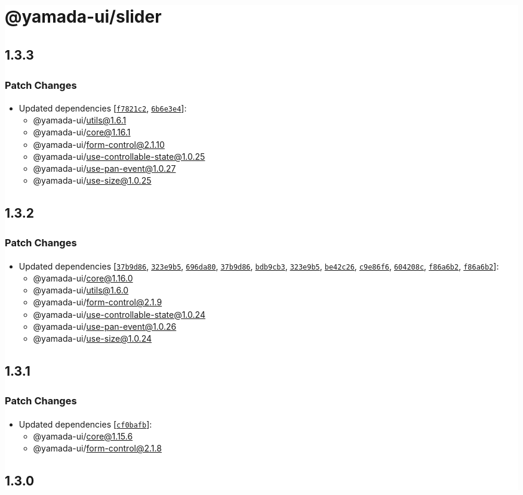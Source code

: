 # @yamada-ui/slider

## 1.3.3

### Patch Changes

- Updated dependencies [[`f7821c2`](https://github.com/yamada-ui/yamada-ui/commit/f7821c28ee73b36c18bd61ab260c9bcabd814838), [`6b6e3e4`](https://github.com/yamada-ui/yamada-ui/commit/6b6e3e4d73759d1facd9e9939790c530e2ff5c7a)]:
  - @yamada-ui/utils@1.6.1
  - @yamada-ui/core@1.16.1
  - @yamada-ui/form-control@2.1.10
  - @yamada-ui/use-controllable-state@1.0.25
  - @yamada-ui/use-pan-event@1.0.27
  - @yamada-ui/use-size@1.0.25

## 1.3.2

### Patch Changes

- Updated dependencies [[`37b9d86`](https://github.com/yamada-ui/yamada-ui/commit/37b9d869638fb13983f53fd1aef1c45a8aa8e4df), [`323e9b5`](https://github.com/yamada-ui/yamada-ui/commit/323e9b57b0925803068d9aff5802f2ae7cac1484), [`696da80`](https://github.com/yamada-ui/yamada-ui/commit/696da80ccd8adb30480fe34b6547ac2c81842f18), [`37b9d86`](https://github.com/yamada-ui/yamada-ui/commit/37b9d869638fb13983f53fd1aef1c45a8aa8e4df), [`bdb9cb3`](https://github.com/yamada-ui/yamada-ui/commit/bdb9cb3c4b0614405dced07ea333a4a698f5a189), [`323e9b5`](https://github.com/yamada-ui/yamada-ui/commit/323e9b57b0925803068d9aff5802f2ae7cac1484), [`be42c26`](https://github.com/yamada-ui/yamada-ui/commit/be42c26cf3499335045d9a85c219dae164e656b2), [`c9e86f6`](https://github.com/yamada-ui/yamada-ui/commit/c9e86f6dd89bfef80a146d2b879321ec6923b824), [`604208c`](https://github.com/yamada-ui/yamada-ui/commit/604208c13d90f0c665616c7bd8c0f097b3c1b498), [`f86a6b2`](https://github.com/yamada-ui/yamada-ui/commit/f86a6b2fd3da6acde048e32e895f364bdb1d0f26), [`f86a6b2`](https://github.com/yamada-ui/yamada-ui/commit/f86a6b2fd3da6acde048e32e895f364bdb1d0f26)]:
  - @yamada-ui/core@1.16.0
  - @yamada-ui/utils@1.6.0
  - @yamada-ui/form-control@2.1.9
  - @yamada-ui/use-controllable-state@1.0.24
  - @yamada-ui/use-pan-event@1.0.26
  - @yamada-ui/use-size@1.0.24

## 1.3.1

### Patch Changes

- Updated dependencies [[`cf0bafb`](https://github.com/yamada-ui/yamada-ui/commit/cf0bafb3c450dd1e4fd06af52066ec56a8a9d4f2)]:
  - @yamada-ui/core@1.15.6
  - @yamada-ui/form-control@2.1.8

## 1.3.0
